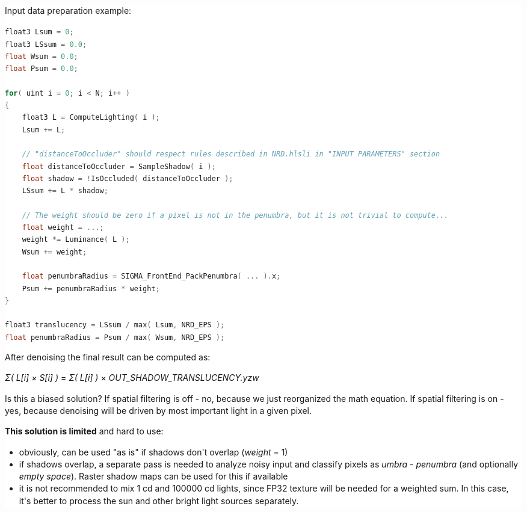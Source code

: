 Input data preparation example:
```cpp
float3 Lsum = 0;
float3 LSsum = 0.0;
float Wsum = 0.0;
float Psum = 0.0;

for( uint i = 0; i < N; i++ )
{
    float3 L = ComputeLighting( i );
    Lsum += L;

    // "distanceToOccluder" should respect rules described in NRD.hlsli in "INPUT PARAMETERS" section
    float distanceToOccluder = SampleShadow( i );
    float shadow = !IsOccluded( distanceToOccluder );
    LSsum += L * shadow;

    // The weight should be zero if a pixel is not in the penumbra, but it is not trivial to compute...
    float weight = ...;
    weight *= Luminance( L );
    Wsum += weight;

    float penumbraRadius = SIGMA_FrontEnd_PackPenumbra( ... ).x;
    Psum += penumbraRadius * weight;
}

float3 translucency = LSsum / max( Lsum, NRD_EPS );
float penumbraRadius = Psum / max( Wsum, NRD_EPS );
```

After denoising the final result can be computed as:

*&Sigma;( L[i] &times; S[i] )* = *&Sigma;( L[i] )* &times; *OUT_SHADOW_TRANSLUCENCY.yzw*

Is this a biased solution? If spatial filtering is off - no, because we just reorganized the math equation. If spatial filtering is on - yes, because denoising will be driven by most important light in a given pixel.

**This solution is limited** and hard to use:
- obviously, can be used "as is" if shadows don't overlap (*weight* = 1)
- if shadows overlap, a separate pass is needed to analyze noisy input and classify pixels as *umbra* - *penumbra* (and optionally *empty space*). Raster shadow maps can be used for this if available
- it is not recommended to mix 1 cd and 100000 cd lights, since FP32 texture will be needed for a weighted sum.
In this case, it's better to process the sun and other bright light sources separately.
